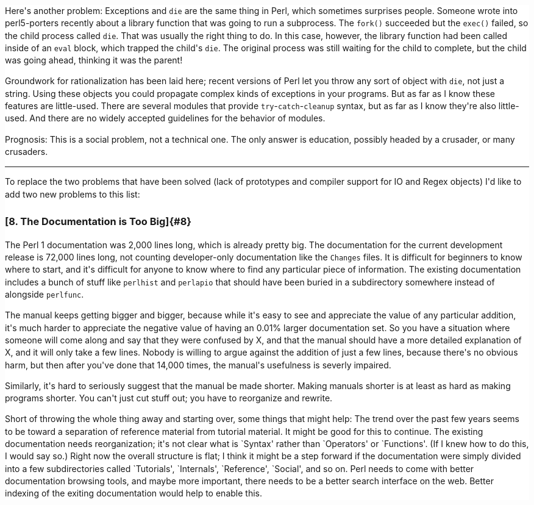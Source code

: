 Here's another problem: Exceptions and `die` are the same thing in Perl,
which sometimes surprises people. Someone wrote into perl5-porters
recently about a library function that was going to run a subprocess.
The `fork()` succeeded but the `exec()` failed, so the child process
called `die`. That was usually the right thing to do. In this case,
however, the library function had been called inside of an `eval` block,
which trapped the child's `die`. The original process was still waiting
for the child to complete, but the child was going ahead, thinking it
was the parent!

Groundwork for rationalization has been laid here; recent versions of
Perl let you throw any sort of object with `die`, not just a string.
Using these objects you could propagate complex kinds of exceptions in
your programs. But as far as I know these features are little-used.
There are several modules that provide `try`-`catch`-`cleanup` syntax,
but as far as I know they're also little-used. And there are no widely
accepted guidelines for the behavior of modules.

Prognosis: This is a social problem, not a technical one. The only
answer is education, possibly headed by a crusader, or many crusaders.

------------------------------------------------------------------------

To replace the two problems that have been solved (lack of prototypes
and compiler support for IO and Regex objects) I'd like to add two new
problems to this list:

### [8. The Documentation is Too Big]{#8}

The Perl 1 documentation was 2,000 lines long, which is already pretty
big. The documentation for the current development release is 72,000
lines long, not counting developer-only documentation like the `Changes`
files. It is difficult for beginners to know where to start, and it's
difficult for anyone to know where to find any particular piece of
information. The existing documentation includes a bunch of stuff like
`perlhist` and `perlapio` that should have been buried in a subdirectory
somewhere instead of alongside `perlfunc`.

The manual keeps getting bigger and bigger, because while it's easy to
see and appreciate the value of any particular addition, it's much
harder to appreciate the negative value of having an 0.01% larger
documentation set. So you have a situation where someone will come along
and say that they were confused by X, and that the manual should have a
more detailed explanation of X, and it will only take a few lines.
Nobody is willing to argue against the addition of just a few lines,
because there's no obvious harm, but then after you've done that 14,000
times, the manual's usefulness is severly impaired.

Similarly, it's hard to seriously suggest that the manual be made
shorter. Making manuals shorter is at least as hard as making programs
shorter. You can't just cut stuff out; you have to reorganize and
rewrite.

Short of throwing the whole thing away and starting over, some things
that might help: The trend over the past few years seems to be toward a
separation of reference material from tutorial material. It might be
good for this to continue. The existing documentation needs
reorganization; it's not clear what is \`Syntax' rather than
\`Operators' or \`Functions'. (If I knew how to do this, I would say
so.) Right now the overall structure is flat; I think it might be a step
forward if the documentation were simply divided into a few
subdirectories called \`Tutorials', \`Internals', \`Reference',
\`Social', and so on. Perl needs to come with better documentation
browsing tools, and maybe more important, there needs to be a better
search interface on the web. Better indexing of the exiting
documentation would help to enable this.

